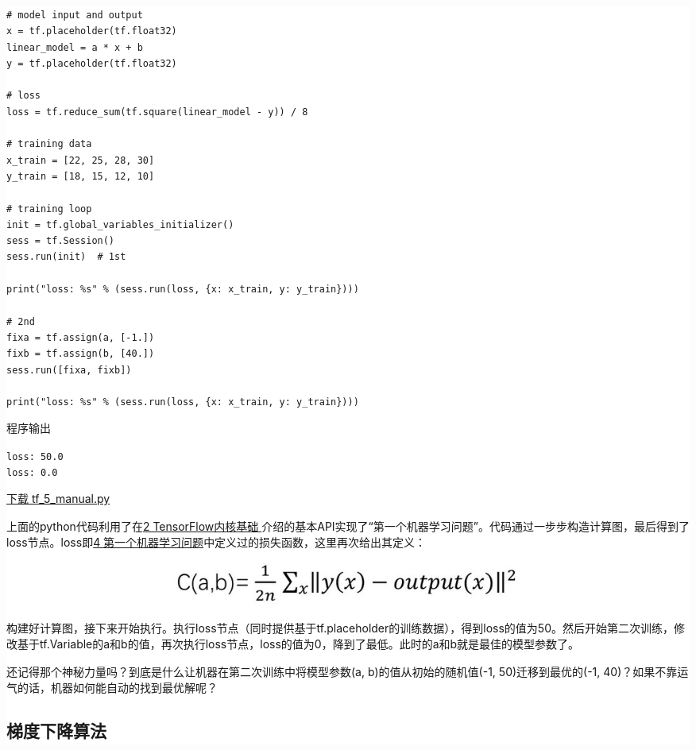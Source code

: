 	# model input and output
	x = tf.placeholder(tf.float32)
	linear_model = a * x + b
	y = tf.placeholder(tf.float32)
	
	# loss
	loss = tf.reduce_sum(tf.square(linear_model - y)) / 8
	
	# training data
	x_train = [22, 25, 28, 30]
	y_train = [18, 15, 12, 10]
	
	# training loop
	init = tf.global_variables_initializer()
	sess = tf.Session()
	sess.run(init)  # 1st
	
	print("loss: %s" % (sess.run(loss, {x: x_train, y: y_train})))
	
	# 2nd
	fixa = tf.assign(a, [-1.])
	fixb = tf.assign(b, [40.])
	sess.run([fixa, fixb])
	
	print("loss: %s" % (sess.run(loss, {x: x_train, y: y_train})))
	
程序输出

	loss: 50.0
	loss: 0.0

[下载 tf_5_manual.py](https://github.com/EthanYuan/TensorFlow)

上面的python代码利用了在[2 TensorFlow内核基础 ](./ML-2017-2-TensorFlow核心编程.md)介绍的基本API实现了“第一个机器学习问题”。代码通过一步步构造计算图，最后得到了loss节点。loss即[4 第一个机器学习问题](./ML-2017-4-第一个机器学习问题.md)中定义过的损失函数，这里再次给出其定义：

![损失函数](img/2017-4-cost.jpg)

构建好计算图，接下来开始执行。执行loss节点（同时提供基于tf.placeholder的训练数据），得到loss的值为50。然后开始第二次训练，修改基于tf.Variable的a和b的值，再次执行loss节点，loss的值为0，降到了最低。此时的a和b就是最佳的模型参数了。

还记得那个神秘力量吗？到底是什么让机器在第二次训练中将模型参数(a, b)的值从初始的随机值(-1, 50)迁移到最优的(-1, 40)？如果不靠运气的话，机器如何能自动的找到最优解呢？

## 梯度下降算法
